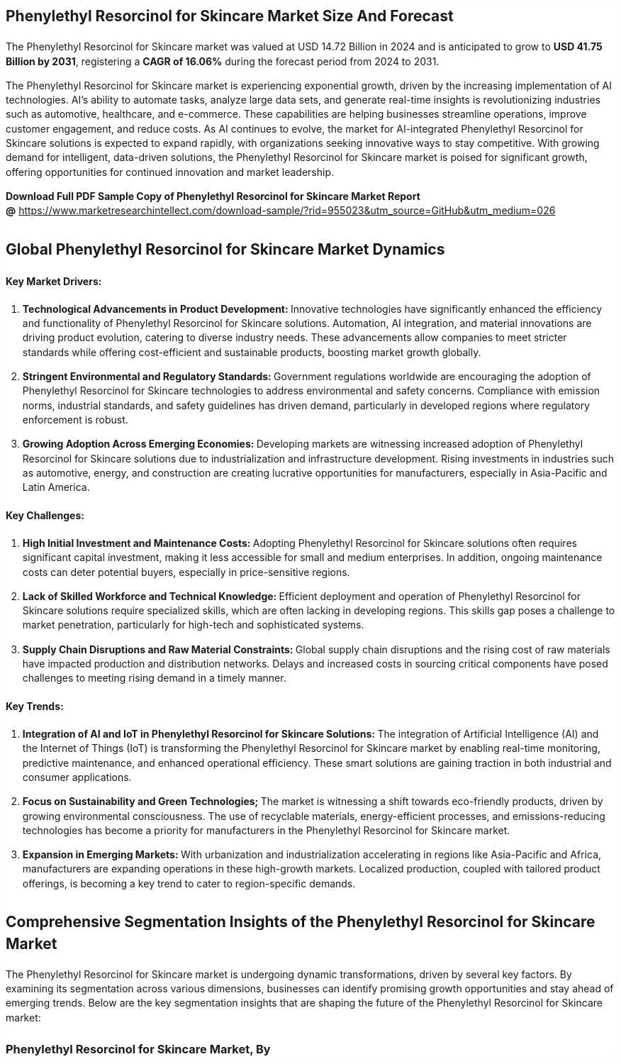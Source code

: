 <h2>Phenylethyl Resorcinol for Skincare Market Size And Forecast</h2><p>The Phenylethyl Resorcinol for Skincare market was valued at USD 14.72 Billion in 2024 and is anticipated to grow to <strong>USD 41.75 Billion by 2031</strong>, registering a <strong>CAGR of 16.06%</strong> during the forecast period from 2024 to 2031.</p><p>The Phenylethyl Resorcinol for Skincare market is experiencing exponential growth, driven by the increasing implementation of AI technologies. AI’s ability to automate tasks, analyze large data sets, and generate real-time insights is revolutionizing industries such as automotive, healthcare, and e-commerce. These capabilities are helping businesses streamline operations, improve customer engagement, and reduce costs. As AI continues to evolve, the market for AI-integrated Phenylethyl Resorcinol for Skincare solutions is expected to expand rapidly, with organizations seeking innovative ways to stay competitive. With growing demand for intelligent, data-driven solutions, the Phenylethyl Resorcinol for Skincare market is poised for significant growth, offering opportunities for continued innovation and market leadership.</p><p><strong>Download Full PDF Sample Copy of Phenylethyl Resorcinol for Skincare Market Report @</strong>&nbsp;<a href="https://www.marketresearchintellect.com/download-sample/?rid=955023&amp;utm_source=GitHub&amp;utm_medium=026">https://www.marketresearchintellect.com/download-sample/?rid=955023&amp;utm_source=GitHub&amp;utm_medium=026</a></p><h2>Global Phenylethyl Resorcinol for Skincare Market Dynamics</h2><h4><strong>Key Market Drivers:</strong></h4><ol><li><p><strong>Technological Advancements in Product Development:&nbsp;</strong>Innovative technologies have significantly enhanced the efficiency and functionality of Phenylethyl Resorcinol for Skincare solutions. Automation, AI integration, and material innovations are driving product evolution, catering to diverse industry needs. These advancements allow companies to meet stricter standards while offering cost-efficient and sustainable products, boosting market growth globally.</p></li><li><p><strong>Stringent Environmental and Regulatory Standards:&nbsp;</strong>Government regulations worldwide are encouraging the adoption of Phenylethyl Resorcinol for Skincare technologies to address environmental and safety concerns. Compliance with emission norms, industrial standards, and safety guidelines has driven demand, particularly in developed regions where regulatory enforcement is robust.</p></li><li><p><strong>Growing Adoption Across Emerging Economies:&nbsp;</strong>Developing markets are witnessing increased adoption of Phenylethyl Resorcinol for Skincare solutions due to industrialization and infrastructure development. Rising investments in industries such as automotive, energy, and construction are creating lucrative opportunities for manufacturers, especially in Asia-Pacific and Latin America.</p></li></ol><h4><strong>Key Challenges:</strong></h4><ol><li><p><strong>High Initial Investment and Maintenance Costs:&nbsp;</strong>Adopting Phenylethyl Resorcinol for Skincare solutions often requires significant capital investment, making it less accessible for small and medium enterprises. In addition, ongoing maintenance costs can deter potential buyers, especially in price-sensitive regions.</p></li><li><p><strong>Lack of Skilled Workforce and Technical Knowledge:&nbsp;</strong>Efficient deployment and operation of Phenylethyl Resorcinol for Skincare solutions require specialized skills, which are often lacking in developing regions. This skills gap poses a challenge to market penetration, particularly for high-tech and sophisticated systems.</p></li><li><p><strong>Supply Chain Disruptions and Raw Material Constraints:&nbsp;</strong>Global supply chain disruptions and the rising cost of raw materials have impacted production and distribution networks. Delays and increased costs in sourcing critical components have posed challenges to meeting rising demand in a timely manner.</p></li></ol><h4><strong>Key Trends:</strong></h4><ol><li><p><strong>Integration of AI and IoT in Phenylethyl Resorcinol for Skincare Solutions:&nbsp;</strong>The integration of Artificial Intelligence (AI) and the Internet of Things (IoT) is transforming the Phenylethyl Resorcinol for Skincare market by enabling real-time monitoring, predictive maintenance, and enhanced operational efficiency. These smart solutions are gaining traction in both industrial and consumer applications.</p></li><li><p><strong>Focus on Sustainability and Green Technologies;&nbsp;</strong>The market is witnessing a shift towards eco-friendly products, driven by growing environmental consciousness. The use of recyclable materials, energy-efficient processes, and emissions-reducing technologies has become a priority for manufacturers in the Phenylethyl Resorcinol for Skincare market.</p></li><li><p><strong>Expansion in Emerging Markets:&nbsp;</strong>With urbanization and industrialization accelerating in regions like Asia-Pacific and Africa, manufacturers are expanding operations in these high-growth markets. Localized production, coupled with tailored product offerings, is becoming a key trend to cater to region-specific demands.</p></li></ol><div class="article-main__content" data-test-id="publishing-text-block"><h2>Comprehensive Segmentation Insights of the Phenylethyl Resorcinol for Skincare Market</h2><p>The Phenylethyl Resorcinol for Skincare market is undergoing dynamic transformations, driven by several key factors. By examining its segmentation across various dimensions, businesses can identify promising growth opportunities and stay ahead of emerging trends. Below are the key segmentation insights that are shaping the future of the Phenylethyl Resorcinol for Skincare market:</p><h3><strong>Phenylethyl Resorcinol for Skincare Market, By